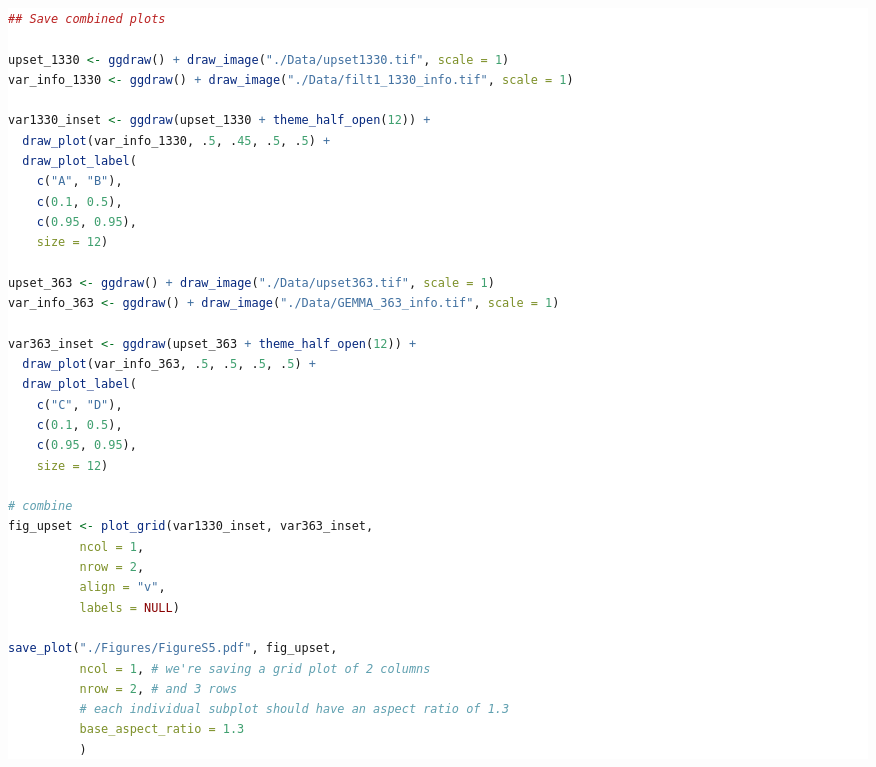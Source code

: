 ``` r
## Save combined plots

upset_1330 <- ggdraw() + draw_image("./Data/upset1330.tif", scale = 1)
var_info_1330 <- ggdraw() + draw_image("./Data/filt1_1330_info.tif", scale = 1)

var1330_inset <- ggdraw(upset_1330 + theme_half_open(12)) +
  draw_plot(var_info_1330, .5, .45, .5, .5) +
  draw_plot_label(
    c("A", "B"),
    c(0.1, 0.5),
    c(0.95, 0.95),
    size = 12)

upset_363 <- ggdraw() + draw_image("./Data/upset363.tif", scale = 1)
var_info_363 <- ggdraw() + draw_image("./Data/GEMMA_363_info.tif", scale = 1)

var363_inset <- ggdraw(upset_363 + theme_half_open(12)) +
  draw_plot(var_info_363, .5, .5, .5, .5) +
  draw_plot_label(
    c("C", "D"),
    c(0.1, 0.5),
    c(0.95, 0.95),
    size = 12)

# combine
fig_upset <- plot_grid(var1330_inset, var363_inset, 
          ncol = 1,
          nrow = 2,
          align = "v",
          labels = NULL)

save_plot("./Figures/FigureS5.pdf", fig_upset,
          ncol = 1, # we're saving a grid plot of 2 columns
          nrow = 2, # and 3 rows
          # each individual subplot should have an aspect ratio of 1.3
          base_aspect_ratio = 1.3
          )
```
